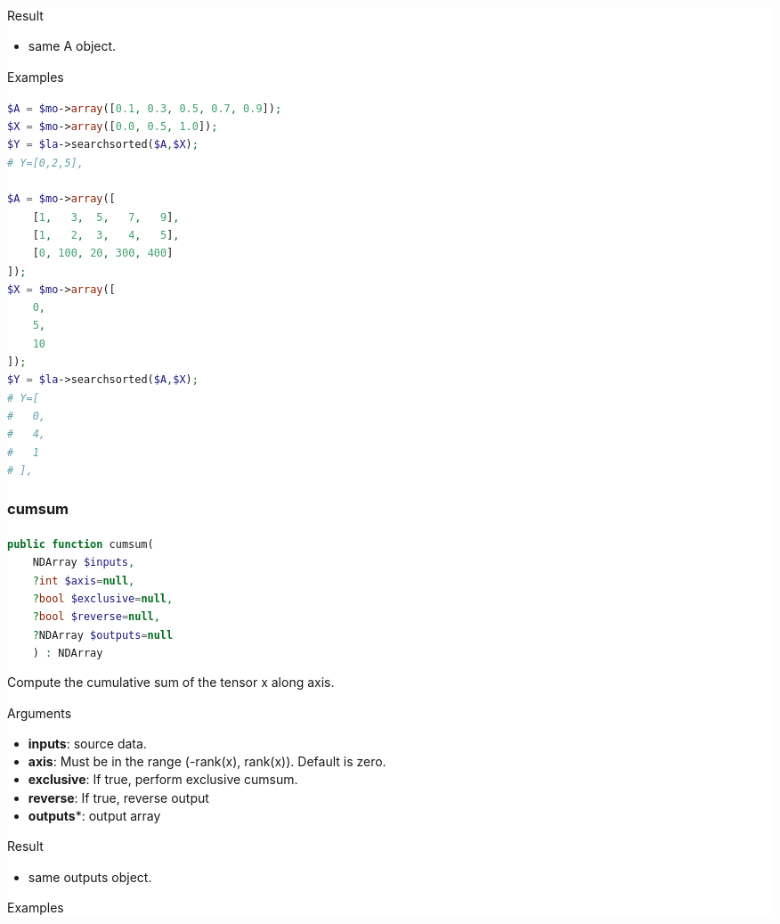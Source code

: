 Result
- same A object.

Examples

```php
$A = $mo->array([0.1, 0.3, 0.5, 0.7, 0.9]);
$X = $mo->array([0.0, 0.5, 1.0]);
$Y = $la->searchsorted($A,$X);
# Y=[0,2,5],

$A = $mo->array([
    [1,   3,  5,   7,   9],
    [1,   2,  3,   4,   5],
    [0, 100, 20, 300, 400]
]);
$X = $mo->array([
    0,
    5,
    10
]);
$Y = $la->searchsorted($A,$X);
# Y=[
#   0,
#   4,
#   1
# ],

```

### cumsum
```php
public function cumsum(
    NDArray $inputs,
    ?int $axis=null,
    ?bool $exclusive=null,
    ?bool $reverse=null,
    ?NDArray $outputs=null
    ) : NDArray
```
Compute the cumulative sum of the tensor x along axis.

Arguments
- **inputs**: source data.
- **axis**: Must be in the range (-rank(x), rank(x)). Default is zero.
- **exclusive**: If true, perform exclusive cumsum.
- **reverse**: If true, reverse output
- **outputs***: output array

Result
- same outputs object.

Examples
